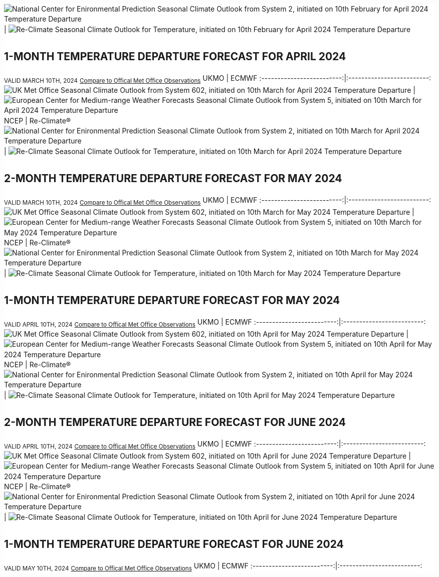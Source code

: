 <img src="https://www.re-climate.earth/comparison_02_2024_2_ncep_Temperature.png?1" alt="National Center for Enironmental Prediction Seasonal Climate Outlook from System 2, initiated on 10th February for April 2024 Temperature Departure" width="350"/> | <img src="https://www.re-climate.earth/ReClimate_02_2024_2_TemperatureCOMBINED.png?1" alt="Re-Climate Seasonal Climate Outlook for Temperature, initiated on 10th February for April 2024 Temperature Departure" width="350"/>

## 1-MONTH TEMPERATURE DEPARTURE FORECAST FOR APRIL 2024
<sub>VALID MARCH 10TH, 2024</sub>
<sub>[Compare to Offical Met Office Observations](https://www.metoffice.gov.uk/pub/data/weather/uk/climate/anomacts/2024/4/2024_4_MeanTemp_Anomaly_1991-2020.gif)</sub>
UKMO | ECMWF 
:-------------------------:|:-------------------------:
<img src="https://www.re-climate.earth/comparison_03_2024_1_ukmo_Temperature.png?1" alt="UK Met Office Seasonal Climate Outlook from System 602, initiated on 10th March for April 2024 Temperature Departure" width="350"/> | <img src="https://www.re-climate.earth/comparison_03_2024_1_ecmwf_Temperature.png?1" alt="European Center for Medium-range Weather Forecasts Seasonal Climate Outlook from System 5, initiated on 10th March for April 2024 Temperature Departure" width="350"/>
NCEP | Re-Climate®
<img src="https://www.re-climate.earth/comparison_03_2024_1_ncep_Temperature.png?1" alt="National Center for Enironmental Prediction Seasonal Climate Outlook from System 2, initiated on 10th March for April 2024 Temperature Departure" width="350"/> | <img src="https://www.re-climate.earth/ReClimate_03_2024_1_TemperatureCOMBINED.png?1" alt="Re-Climate Seasonal Climate Outlook for Temperature, initiated on 10th March for April 2024 Temperature Departure" width="350"/>

## 2-MONTH TEMPERATURE DEPARTURE FORECAST FOR MAY 2024
<sub>VALID MARCH 10TH, 2024</sub>
<sub>[Compare to Offical Met Office Observations](https://www.metoffice.gov.uk/pub/data/weather/uk/climate/anomacts/2024/5/2024_5_MeanTemp_Anomaly_1991-2020.gif)</sub>
UKMO | ECMWF 
:-------------------------:|:-------------------------:
<img src="https://www.re-climate.earth/comparison_03_2024_2_ukmo_Temperature.png?1" alt="UK Met Office Seasonal Climate Outlook from System 602, initiated on 10th March for May 2024 Temperature Departure" width="350"/> | <img src="https://www.re-climate.earth/comparison_03_2024_2_ecmwf_Temperature.png?1" alt="European Center for Medium-range Weather Forecasts Seasonal Climate Outlook from System 5, initiated on 10th March for May 2024 Temperature Departure" width="350"/>
NCEP | Re-Climate®
<img src="https://www.re-climate.earth/comparison_03_2024_2_ncep_Temperature.png?1" alt="National Center for Enironmental Prediction Seasonal Climate Outlook from System 2, initiated on 10th March for May 2024 Temperature Departure" width="350"/> | <img src="https://www.re-climate.earth/ReClimate_03_2024_2_TemperatureCOMBINED.png?1" alt="Re-Climate Seasonal Climate Outlook for Temperature, initiated on 10th March for May 2024 Temperature Departure" width="350"/>

## 1-MONTH TEMPERATURE DEPARTURE FORECAST FOR MAY 2024
<sub>VALID APRIL 10TH, 2024</sub>
<sub>[Compare to Offical Met Office Observations](https://www.metoffice.gov.uk/pub/data/weather/uk/climate/anomacts/2024/5/2024_5_MeanTemp_Anomaly_1991-2020.gif)</sub>
UKMO | ECMWF 
:-------------------------:|:-------------------------:
<img src="https://www.re-climate.earth/comparison_04_2024_1_ukmo_Temperature.png?1" alt="UK Met Office Seasonal Climate Outlook from System 602, initiated on 10th April for May 2024 Temperature Departure" width="350"/> | <img src="https://www.re-climate.earth/comparison_04_2024_1_ecmwf_Temperature.png?1" alt="European Center for Medium-range Weather Forecasts Seasonal Climate Outlook from System 5, initiated on 10th April for May 2024 Temperature Departure" width="350"/>
NCEP | Re-Climate®
<img src="https://www.re-climate.earth/comparison_04_2024_1_ncep_Temperature.png?1" alt="National Center for Enironmental Prediction Seasonal Climate Outlook from System 2, initiated on 10th April for May 2024 Temperature Departure" width="350"/> | <img src="https://www.re-climate.earth/ReClimate_04_2024_1_TemperatureCOMBINED.png?1" alt="Re-Climate Seasonal Climate Outlook for Temperature, initiated on 10th April for May 2024 Temperature Departure" width="350"/>

## 2-MONTH TEMPERATURE DEPARTURE FORECAST FOR JUNE 2024
<sub>VALID APRIL 10TH, 2024</sub>
<sub>[Compare to Offical Met Office Observations](https://www.metoffice.gov.uk/pub/data/weather/uk/climate/anomacts/2024/6/2024_6_MeanTemp_Anomaly_1991-2020.gif)</sub>
UKMO | ECMWF 
:-------------------------:|:-------------------------:
<img src="https://www.re-climate.earth/comparison_04_2024_2_ukmo_Temperature.png?1" alt="UK Met Office Seasonal Climate Outlook from System 602, initiated on 10th April for June 2024 Temperature Departure" width="350"/> | <img src="https://www.re-climate.earth/comparison_04_2024_2_ecmwf_Temperature.png?1" alt="European Center for Medium-range Weather Forecasts Seasonal Climate Outlook from System 5, initiated on 10th April for June 2024 Temperature Departure" width="350"/>
NCEP | Re-Climate®
<img src="https://www.re-climate.earth/comparison_04_2024_2_ncep_Temperature.png?1" alt="National Center for Enironmental Prediction Seasonal Climate Outlook from System 2, initiated on 10th April for June 2024 Temperature Departure" width="350"/> | <img src="https://www.re-climate.earth/ReClimate_04_2024_2_TemperatureCOMBINED.png?1" alt="Re-Climate Seasonal Climate Outlook for Temperature, initiated on 10th April for June 2024 Temperature Departure" width="350"/>

## 1-MONTH TEMPERATURE DEPARTURE FORECAST FOR JUNE 2024
<sub>VALID MAY 10TH, 2024</sub>
<sub>[Compare to Offical Met Office Observations](https://www.metoffice.gov.uk/pub/data/weather/uk/climate/anomacts/2024/6/2024_6_MeanTemp_Anomaly_1991-2020.gif)</sub>
UKMO | ECMWF 
:-------------------------:|:-------------------------: